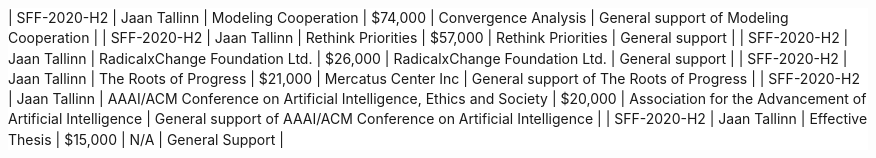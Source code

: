 | SFF-2020-H2 | Jaan Tallinn | Modeling Cooperation | $74,000 | Convergence Analysis | General support of Modeling Cooperation |
| SFF-2020-H2 | Jaan Tallinn | Rethink Priorities | $57,000 | Rethink Priorities | General support |
| SFF-2020-H2 | Jaan Tallinn | RadicalxChange Foundation Ltd. | $26,000 | RadicalxChange Foundation Ltd. | General support |
| SFF-2020-H2 | Jaan Tallinn | The Roots of Progress | $21,000 | Mercatus Center Inc | General support of The Roots of Progress |
| SFF-2020-H2 | Jaan Tallinn | AAAI/ACM Conference on Artificial Intelligence, Ethics and Society | $20,000 | Association for the Advancement of Artificial Intelligence | General support of AAAI/ACM Conference on Artificial Intelligence |
| SFF-2020-H2 | Jaan Tallinn | Effective Thesis | $15,000 | N/A | General Support |
